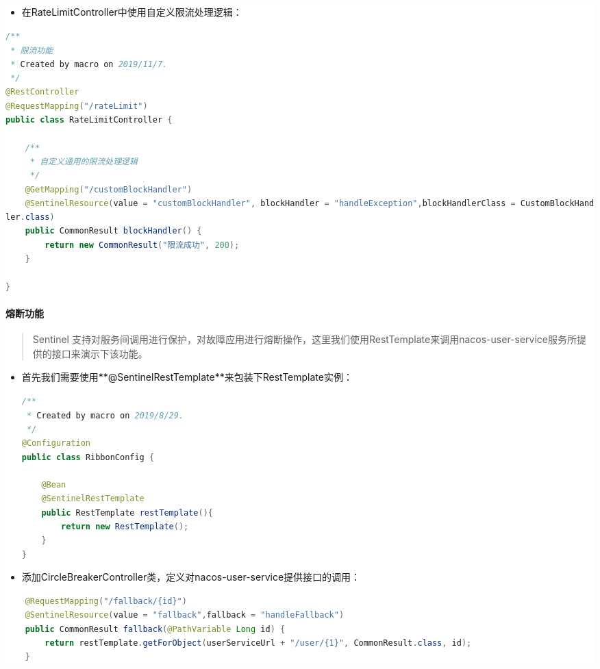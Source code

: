 - 在RateLimitController中使用自定义限流处理逻辑：

```java
/**
 * 限流功能
 * Created by macro on 2019/11/7.
 */
@RestController
@RequestMapping("/rateLimit")
public class RateLimitController {

    /**
     * 自定义通用的限流处理逻辑
     */
    @GetMapping("/customBlockHandler")
    @SentinelResource(value = "customBlockHandler", blockHandler = "handleException",blockHandlerClass = CustomBlockHandler.class)
    public CommonResult blockHandler() {
        return new CommonResult("限流成功", 200);
    }

}
```

#### 熔断功能

> Sentinel 支持对服务间调用进行保护，对故障应用进行熔断操作，这里我们使用RestTemplate来调用nacos-user-service服务所提供的接口来演示下该功能。

- 首先我们需要使用**@SentinelRestTemplate**来包装下RestTemplate实例：

  ```java
  /**
   * Created by macro on 2019/8/29.
   */
  @Configuration
  public class RibbonConfig {
  
      @Bean
      @SentinelRestTemplate
      public RestTemplate restTemplate(){
          return new RestTemplate();
      }
  }
  ```

- 添加CircleBreakerController类，定义对nacos-user-service提供接口的调用：

```java
    @RequestMapping("/fallback/{id}")
    @SentinelResource(value = "fallback",fallback = "handleFallback")
    public CommonResult fallback(@PathVariable Long id) {
        return restTemplate.getForObject(userServiceUrl + "/user/{1}", CommonResult.class, id);
    }
```
